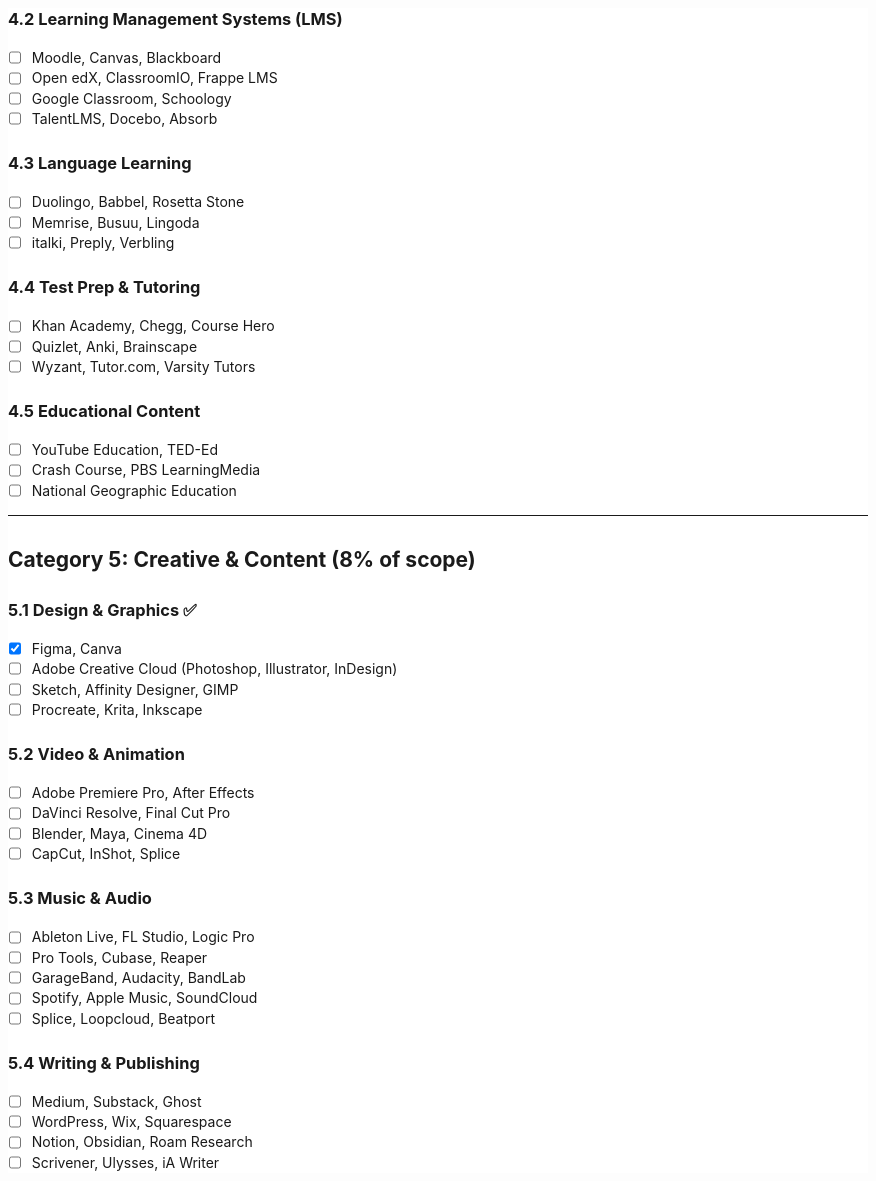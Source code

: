 ### 4.2 Learning Management Systems (LMS)
- [ ] Moodle, Canvas, Blackboard
- [ ] Open edX, ClassroomIO, Frappe LMS
- [ ] Google Classroom, Schoology
- [ ] TalentLMS, Docebo, Absorb

### 4.3 Language Learning
- [ ] Duolingo, Babbel, Rosetta Stone
- [ ] Memrise, Busuu, Lingoda
- [ ] italki, Preply, Verbling

### 4.4 Test Prep & Tutoring
- [ ] Khan Academy, Chegg, Course Hero
- [ ] Quizlet, Anki, Brainscape
- [ ] Wyzant, Tutor.com, Varsity Tutors

### 4.5 Educational Content
- [ ] YouTube Education, TED-Ed
- [ ] Crash Course, PBS LearningMedia
- [ ] National Geographic Education

---

## Category 5: Creative & Content (8% of scope)

### 5.1 Design & Graphics ✅
- [x] Figma, Canva
- [ ] Adobe Creative Cloud (Photoshop, Illustrator, InDesign)
- [ ] Sketch, Affinity Designer, GIMP
- [ ] Procreate, Krita, Inkscape

### 5.2 Video & Animation
- [ ] Adobe Premiere Pro, After Effects
- [ ] DaVinci Resolve, Final Cut Pro
- [ ] Blender, Maya, Cinema 4D
- [ ] CapCut, InShot, Splice

### 5.3 Music & Audio
- [ ] Ableton Live, FL Studio, Logic Pro
- [ ] Pro Tools, Cubase, Reaper
- [ ] GarageBand, Audacity, BandLab
- [ ] Spotify, Apple Music, SoundCloud
- [ ] Splice, Loopcloud, Beatport

### 5.4 Writing & Publishing
- [ ] Medium, Substack, Ghost
- [ ] WordPress, Wix, Squarespace
- [ ] Notion, Obsidian, Roam Research
- [ ] Scrivener, Ulysses, iA Writer

